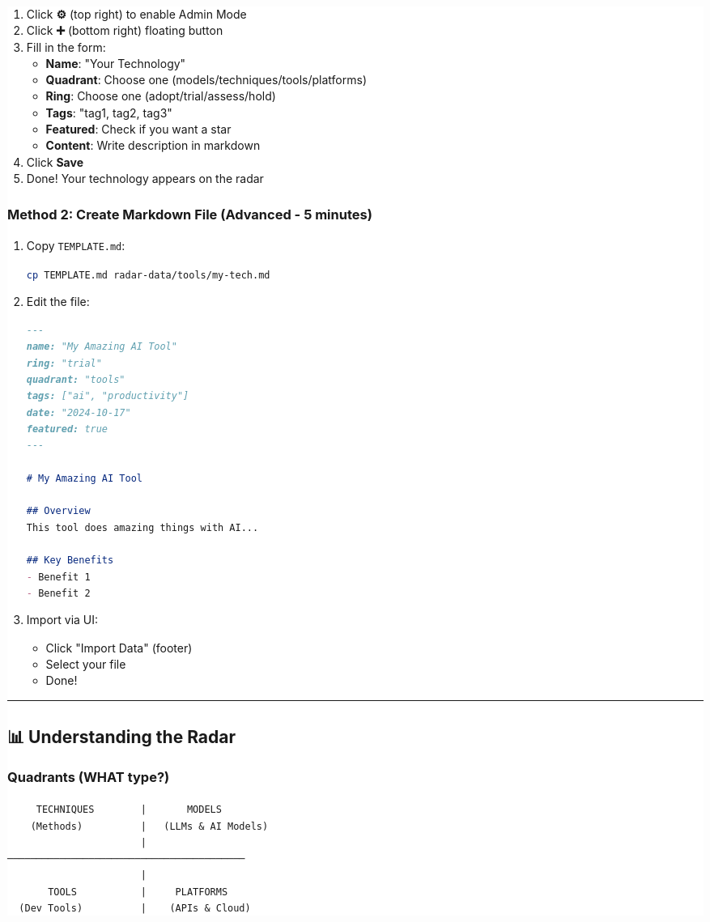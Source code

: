 1. Click **⚙️** (top right) to enable Admin Mode
2. Click **➕** (bottom right) floating button
3. Fill in the form:
   - **Name**: "Your Technology"
   - **Quadrant**: Choose one (models/techniques/tools/platforms)
   - **Ring**: Choose one (adopt/trial/assess/hold)
   - **Tags**: "tag1, tag2, tag3"
   - **Featured**: Check if you want a star
   - **Content**: Write description in markdown
4. Click **Save**
5. Done! Your technology appears on the radar

### Method 2: Create Markdown File (Advanced - 5 minutes)

1. Copy `TEMPLATE.md`:
   ```bash
   cp TEMPLATE.md radar-data/tools/my-tech.md
   ```

2. Edit the file:
   ```markdown
   ---
   name: "My Amazing AI Tool"
   ring: "trial"
   quadrant: "tools"
   tags: ["ai", "productivity"]
   date: "2024-10-17"
   featured: true
   ---
   
   # My Amazing AI Tool
   
   ## Overview
   This tool does amazing things with AI...
   
   ## Key Benefits
   - Benefit 1
   - Benefit 2
   ```

3. Import via UI:
   - Click "Import Data" (footer)
   - Select your file
   - Done!

---

## 📊 Understanding the Radar

### Quadrants (WHAT type?)

```
     TECHNIQUES        |       MODELS
    (Methods)          |   (LLMs & AI Models)
                       |
─────────────────────────────────────────
                       |
       TOOLS           |     PLATFORMS
  (Dev Tools)          |    (APIs & Cloud)
```

